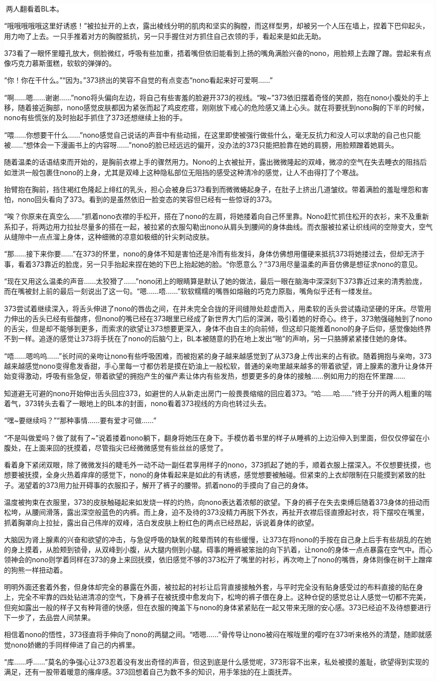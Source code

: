  两人翻看着BL本。

“哦哦哦哦哦这里好诱惑！”被拉扯开的上衣，露出棱线分明的肌肉和坚实的胸膛，而这样型男，却被另一个人压在墙上，捏着下巴仰起头，用力吻了上去。一只手推着对方的胸膛抵抗，另一只手握住对方抓住自己衣领的手，看起来是如此无助。

373看了一眼怀里瞳孔放大，侧脸微红，呼吸有些加重，捂着嘴但依旧能看到上扬的嘴角满脸兴奋的nono，用脸颊上去蹭了蹭。尝起来有点像巧克力慕斯蛋糕，软软的弹弹的。

“你！你在干什么。”“因为。”373挤出的笑容不自觉的有点变态“nono看起来好可爱啊……”

“啊……嗯……谢谢……”nono将头偏向左边，将自己有些害羞的脸避开373的视线。“唉~”373依旧摆着奇怪的笑颜，抱在nono小腹处的手上移，随着接近胸部，nono感觉皮肤都因为紧张而起了鸡皮疙瘩，刚刚放下戒心的危险感又涌上心头。就在将要抚到nono胸的下半的时候，nono有些慌张的及时抬起手抓住了373还想继续上抬的手。

“喂……你想要干什么……”nono感觉自己说话的声音中有些动摇，在这里即使被强行做些什么，毫无反抗力和没人可以求助的自己也只能被……“想体会一下漫画书上的内容呀……”nono的脸已经远远的偏开，没办法的373只能把脸靠在她的肩膀，用脸颊蹭着她肩头。

随着温柔的话语结束而开始的，是胸前衣襟上手的骤然用力。Nono的上衣被扯开，露出微微隆起的双峰，微凉的空气在失去睡衣的阻挡后如泄洪一般包裹住nono的上身，尤其是双峰上这种隐私部位无阻挡的感受这种清冷的感觉，让人不由得打了个寒战。

抬臂抱在胸前，挡住褐红色隆起上绯红的乳头，担心会被身后373看到而微微蜷起身子，在肚子上挤出几道皱纹。带着满脸的羞耻埋怨和害怕，nono回头看向了373。看到的是虽然依旧一脸变态的笑容但已经有一些惊讶的373。

“唉？你原来在真空么……”抓着nono衣襟的手松开，搭在了nono的左肩，将她搂着向自己怀里靠。Nono赶忙抓住松开的衣衫，来不及重新系扣子，将两边用力拉扯尽量多的搭在一起，被拉紧的衣服勾勒出nono从肩头到腰间的身体曲线。而衣服被拉紧让织线间的空隙变大，空气从缝隙中一点点溜上身体，这种细微的凉意如极细的针尖刺动皮肤。

“那……接下来你要……”在373的怀里，nono的身体不知是害怕还是冷而有些发抖，身体仿佛想用僵硬来抵抗373将她搂过去，但却无济于事，看着373靠近的脸庞，另一只手抬起来捏在她的下巴上抬起她的脸。“你愿意么？”373用尽量温柔的声音仿佛是想征求nono的意见。

“现在又用这么温柔的声音……太狡猾了……”nono闭上的眼睛算是默认了她的做法，最后一眼在脑海中深深刻下373靠近过来的清秀脸庞，而在嘴被封上前的最后一刻说出了这一句。“嗯……唔……”软软糯糯的嘴唇如熔融的巧克力原脂，嘴角似乎还有一缕发丝。

373尝试着继续深入，将舌头伸进了nono的唇齿之间，在并未完全合拢的牙间缝隙处趁虚而入，用柔软的舌头尝试撬动坚硬的牙床。尽管用力伸出的舌头已经有些酸疼，但nono的嘴已经在373眼里已经成了新世界大门后的深渊，吸引着她的好奇心。终于，373勉强碰触到了nono的舌尖，但是却不能够到更多，而索求的欲望让373想要更深入，身体不由自主的向前倾，但这却只能推着nono的身子后仰，感觉像始终界不到一样。追逐的感觉让373将手抚在了nono的后脑勺上，BL本被随意的扔在地上发出“啪”的声响，另一只胳膊紧紧搂住她的身体。

“唔……嗯呜呜……”长时间的亲吻让nono有些呼吸困难，而被抱紧的身子越来越感觉到了从373身上传出来的占有欲。随着拥抱与亲吻，373越来越感觉nono变得愈发香甜，手心里每一寸都仿若是摸在奶油上一般松软，普通的亲吻里越来越多的带着欲望，肾上腺素的激升让身体开始变得激动，呼吸有些急促，带着欲望的拥抱产生的催产素让体内有些发热，想要更多的身体的接触……例如用力的抱在怀里蹭……

知道避无可避的nono开始伸出舌头回应373，如避世的人从新走出房门一般畏畏缩缩的回应着373。“哈……哈……”终于分开的两人粗重的喘着气，373转头去看了一眼地上的BL本的封面，nono看着373视线的方向也转过头去。

“嘿~要继续吗？”“那种事情……要有爱才可做……”

“不是叫做爱吗？做了就有了~”说着搂着nono躺下，翻身将她压在身下。手模仿着书里的样子从睡裤的上边沿伸入到里面，但仅仅停留在小腹处，在上面来回的抚摸着，尽管指尖已经微微感觉有些丝丝的感觉了。

看着身下紧闭双眼，除了微微发抖的睫毛外一动不动一副任君享用样子的nono，373抓起了她的手，顺着衣服上摆深入。不仅想要抚摸，也想要被抚摸，全身火热着痒痒的感觉下，nono的身体看起来是如此的有诱惑，感觉想要被触碰。但紧束的上衣却限制在只能摸到紧致的肚子。渴望着的373用力扯开碍事的衣服扣子，解开了裤子的腰带。抓着nono的手摸向了自己的身体。

温度被拘束在衣服里，373的皮肤触碰起来如发烧一样的灼热，向nono表达着浓郁的欲望。下身的裤子在失去束缚后随着373身体的扭动而松垮，从腰间滑落，露出深空般蓝色的内裤。而上身，迫不及待的373没精力再脱下外衣，再扯开衣襟后径直撩起衬衣，将下摆咬在嘴里，抓着胸罩向上拉扯，露出自己伟岸的双峰，洁白发皮肤上粉红色的两点已经昂起，诉说着身体的欲望。

大脑因为肾上腺素的兴奋和欲望的冲击，与急促呼吸的缺氧的眩晕而转的有些缓慢，让373在将nono的手按在自己身上后手有些胡乱的在她的身上摸着，从脸颊到锁骨，从双峰到小腹，从大腿内侧到小腿。碍事的睡裤被笨拙的向下扒着，让nono的身体一点点暴露在空气中。而心领神会的nono则学着同样在373的身上来回抚摸，依旧感觉不够的373松开了嘴里的衬衫，再次吻上了nono的嘴唇，身体则像在树干上蹭痒的狗熊一样扭动着。

明明外面还套着外套，但身体却完全的暴露在外面，被拉起的衬衫让后背直接接触外套，与平时完全没有贴身感受过的布料直接的贴在身上，完全不牢靠的四处钻进清凉的空气，下身裤子在被抚摸中愈发向下，松垮的裤子偎在身上。这种仓促的感觉总让人感觉一切都不完美，但宛如露出一般的样子又有种背德的快感，但在衣服的掩盖下与nono的身体紧紧贴在一起又带来无限的安心感。373已经迫不及待想要进行下一步了，去品尝人间禁果。

相信着nono的悟性，373径直将手伸向了nono的两腿之间。“唔嗯……”骨传导让nono被闷在喉咙里的嘤咛在373听来格外的清楚，随即就感觉nono娇嫩的手同样伸进了自己的内裤里。

“库……呼……”莫名的争强心让373忍着没有发出奇怪的声音，但这到底是什么感觉呢，373形容不出来，私处被摸的羞耻，欲望得到实现的满足，还有一股带着暖意的瘙痒感。373回想着自己为数不多的知识，用手笨拙的在上面抚弄。
